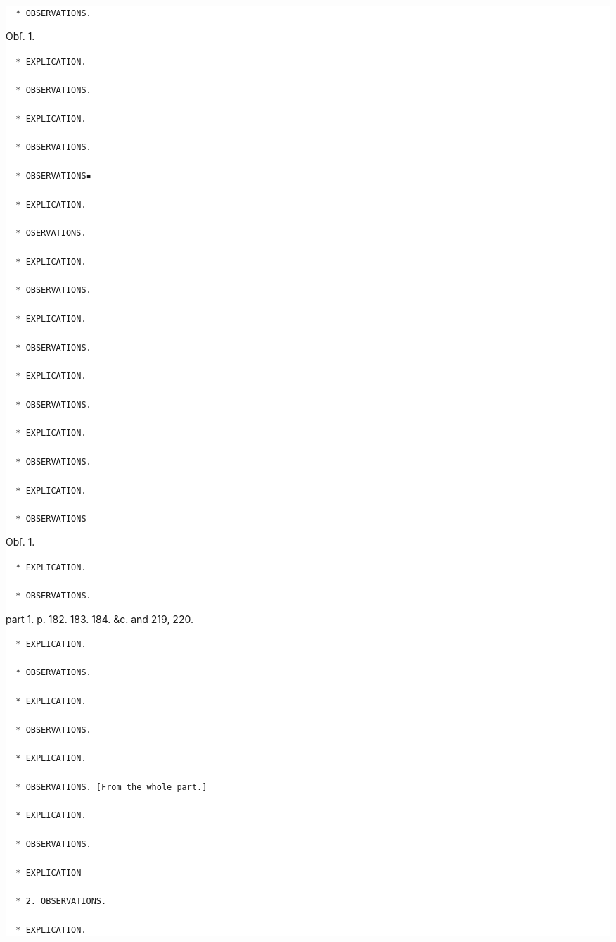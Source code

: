       * OBSERVATIONS.
Obſ. 1.

      * EXPLICATION.

      * OBSERVATIONS.

      * EXPLICATION.

      * OBSERVATIONS.

      * OBSERVATIONS▪

      * EXPLICATION.

      * OSERVATIONS.

      * EXPLICATION.

      * OBSERVATIONS.

      * EXPLICATION.

      * OBSERVATIONS.

      * EXPLICATION.

      * OBSERVATIONS.

      * EXPLICATION.

      * OBSERVATIONS.

      * EXPLICATION.

      * OBSERVATIONS
Obſ. 1.

      * EXPLICATION.

      * OBSERVATIONS.
part 1. p. 182. 183. 184. &c. and 219, 220.

      * EXPLICATION.

      * OBSERVATIONS.

      * EXPLICATION.

      * OBSERVATIONS.

      * EXPLICATION.

      * OBSERVATIONS. [From the whole part.]

      * EXPLICATION.

      * OBSERVATIONS.

      * EXPLICATION

      * 2. OBSERVATIONS.

      * EXPLICATION.

